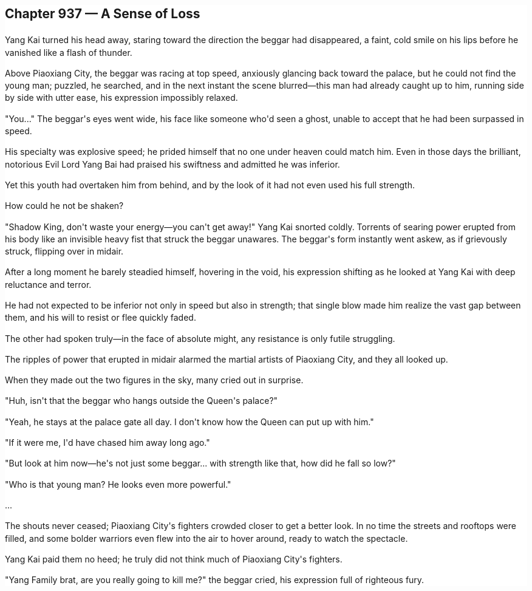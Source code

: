 ## Chapter 937 — A Sense of Loss

Yang Kai turned his head away, staring toward the direction the beggar had disappeared, a faint, cold smile on his lips before he vanished like a flash of thunder.

Above Piaoxiang City, the beggar was racing at top speed, anxiously glancing back toward the palace, but he could not find the young man; puzzled, he searched, and in the next instant the scene blurred—this man had already caught up to him, running side by side with utter ease, his expression impossibly relaxed.

"You..." The beggar's eyes went wide, his face like someone who'd seen a ghost, unable to accept that he had been surpassed in speed.

His specialty was explosive speed; he prided himself that no one under heaven could match him. Even in those days the brilliant, notorious Evil Lord Yang Bai had praised his swiftness and admitted he was inferior.

Yet this youth had overtaken him from behind, and by the look of it had not even used his full strength.

How could he not be shaken?

"Shadow King, don't waste your energy—you can't get away!" Yang Kai snorted coldly. Torrents of searing power erupted from his body like an invisible heavy fist that struck the beggar unawares. The beggar's form instantly went askew, as if grievously struck, flipping over in midair.

After a long moment he barely steadied himself, hovering in the void, his expression shifting as he looked at Yang Kai with deep reluctance and terror.

He had not expected to be inferior not only in speed but also in strength; that single blow made him realize the vast gap between them, and his will to resist or flee quickly faded.

The other had spoken truly—in the face of absolute might, any resistance is only futile struggling.

The ripples of power that erupted in midair alarmed the martial artists of Piaoxiang City, and they all looked up.

When they made out the two figures in the sky, many cried out in surprise.

"Huh, isn't that the beggar who hangs outside the Queen's palace?"

"Yeah, he stays at the palace gate all day. I don't know how the Queen can put up with him."

"If it were me, I'd have chased him away long ago."

"But look at him now—he's not just some beggar... with strength like that, how did he fall so low?"

"Who is that young man? He looks even more powerful."

...

The shouts never ceased; Piaoxiang City's fighters crowded closer to get a better look. In no time the streets and rooftops were filled, and some bolder warriors even flew into the air to hover around, ready to watch the spectacle.

Yang Kai paid them no heed; he truly did not think much of Piaoxiang City's fighters.

"Yang Family brat, are you really going to kill me?" the beggar cried, his expression full of righteous fury.
